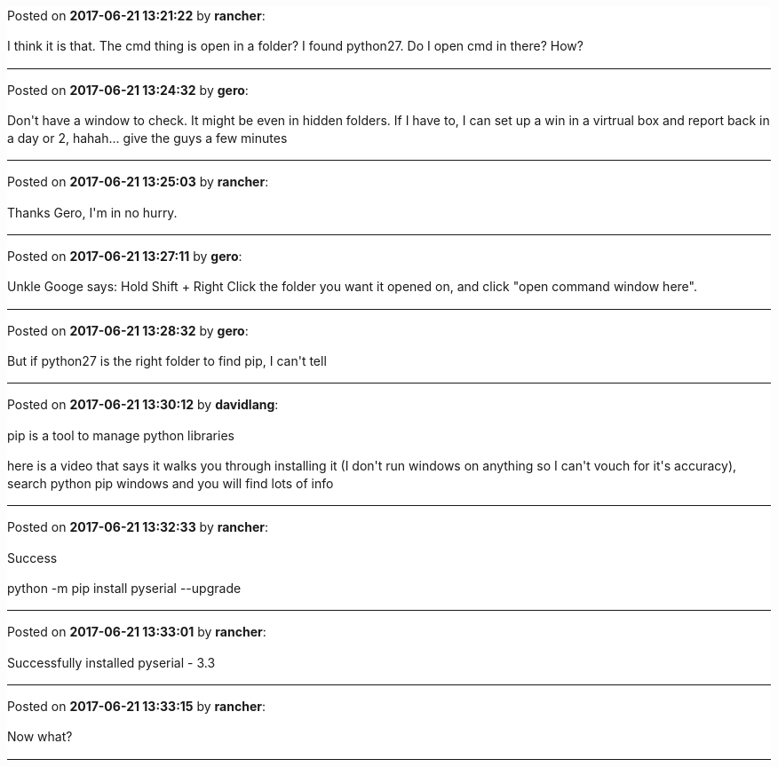 Posted on **2017-06-21 13:21:22** by **rancher**:

I think it is that.  The cmd thing is open in a folder?  I found python27.  Do I open cmd in there?  How?

---

Posted on **2017-06-21 13:24:32** by **gero**:

Don't have a window to check. It might be even in hidden folders. If I have to, I can set up a win in a virtrual box and report back in a day or 2, hahah... give the guys a few minutes

---

Posted on **2017-06-21 13:25:03** by **rancher**:

Thanks Gero, I'm in no hurry.

---

Posted on **2017-06-21 13:27:11** by **gero**:

Unkle Googe says: Hold Shift + Right Click the folder you want it opened on, and click "open command window here".

---

Posted on **2017-06-21 13:28:32** by **gero**:

But if python27 is the right folder to find pip, I can't tell

---

Posted on **2017-06-21 13:30:12** by **davidlang**:

pip is a tool to manage python libraries



here is a video that says it walks you through installing it (I don't run windows on anything so I can't vouch for it's accuracy), search python pip windows and you will find lots of info

---

Posted on **2017-06-21 13:32:33** by **rancher**:

Success



python -m pip install pyserial --upgrade

---

Posted on **2017-06-21 13:33:01** by **rancher**:

Successfully installed pyserial - 3.3

---

Posted on **2017-06-21 13:33:15** by **rancher**:

Now what?

---